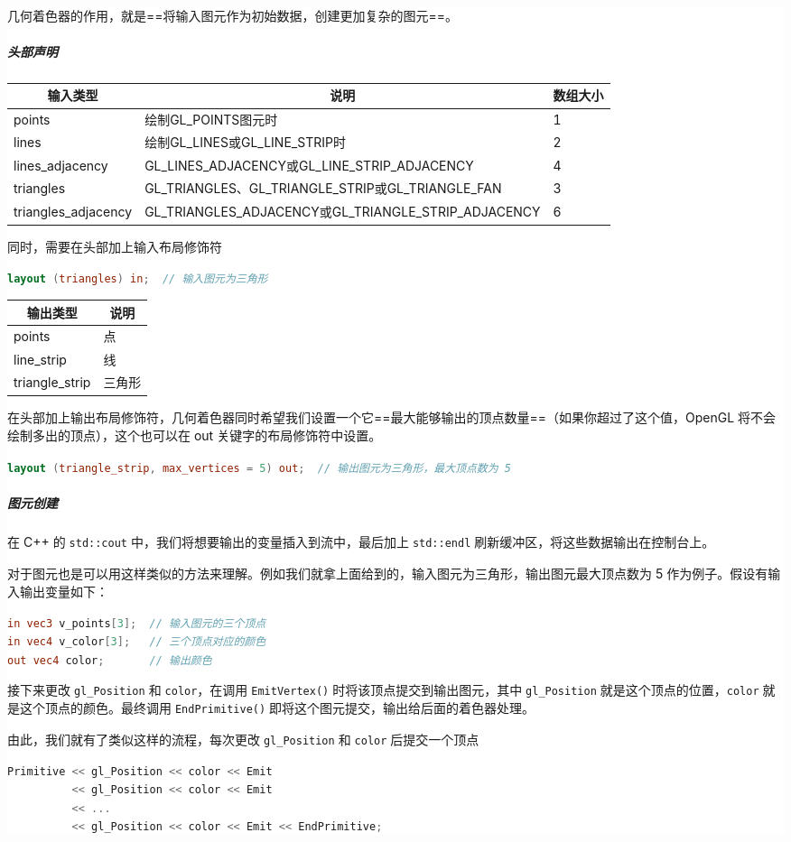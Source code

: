 几何着色器的作用，就是==将输入图元作为初始数据，创建更加复杂的图元==。

##### 头部声明

| 输入类型            | 说明                                                | 数组大小 |
| ------------------- | --------------------------------------------------- | -------- |
| points              | 绘制GL_POINTS图元时                                 | 1        |
| lines               | 绘制GL_LINES或GL_LINE_STRIP时                       | 2        |
| lines_adjacency     | GL_LINES_ADJACENCY或GL_LINE_STRIP_ADJACENCY         | 4        |
| triangles           | GL_TRIANGLES、GL_TRIANGLE_STRIP或GL_TRIANGLE_FAN    | 3        |
| triangles_adjacency | GL_TRIANGLES_ADJACENCY或GL_TRIANGLE_STRIP_ADJACENCY | 6        |

同时，需要在头部加上输入布局修饰符

```glsl
layout (triangles) in;  // 输入图元为三角形
```

| 输出类型       | 说明   |
| -------------- | ------ |
| points         | 点     |
| line_strip     | 线     |
| triangle_strip | 三角形 | 

在头部加上输出布局修饰符，几何着色器同时希望我们设置一个它==最大能够输出的顶点数量==（如果你超过了这个值，OpenGL 将不会绘制多出的顶点），这个也可以在 out 关键字的布局修饰符中设置。

```glsl
layout (triangle_strip, max_vertices = 5) out;  // 输出图元为三角形，最大顶点数为 5
```

##### 图元创建

在 C++ 的 `std::cout` 中，我们将想要输出的变量插入到流中，最后加上 `std::endl` 刷新缓冲区，将这些数据输出在控制台上。

对于图元也是可以用这样类似的方法来理解。例如我们就拿上面给到的，输入图元为三角形，输出图元最大顶点数为 5 作为例子。假设有输入输出变量如下：

```glsl
in vec3 v_points[3];  // 输入图元的三个顶点
in vec4 v_color[3];   // 三个顶点对应的颜色
out vec4 color;       // 输出颜色
```

接下来更改 `gl_Position` 和 `color`，在调用 `EmitVertex()` 时将该顶点提交到输出图元，其中 `gl_Position` 就是这个顶点的位置，`color` 就是这个顶点的颜色。最终调用 `EndPrimitive()` 即将这个图元提交，输出给后面的着色器处理。

由此，我们就有了类似这样的流程，每次更改 `gl_Position` 和 `color` 后提交一个顶点

```cpp
Primitive << gl_Position << color << Emit
          << gl_Position << color << Emit
          << ... 
          << gl_Position << color << Emit << EndPrimitive;
```
